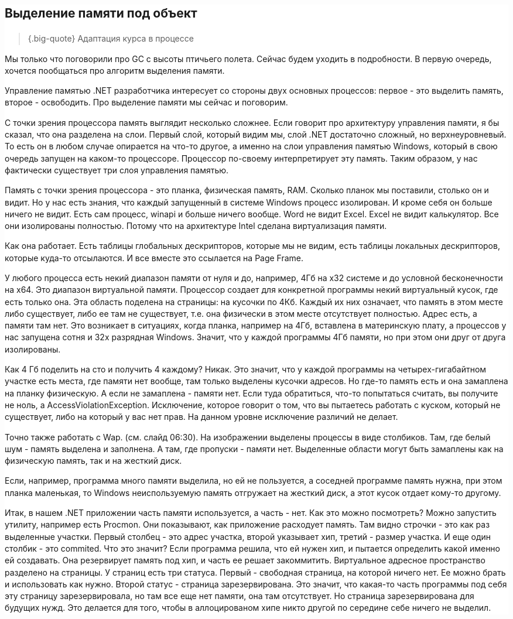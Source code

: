 ## Выделение памяти под объект

>{.big-quote} Адаптация курса в процессе

Мы только что поговорили про GC с высоты птичьего полета. Сейчас будем уходить в подробности. В первую очередь, хочется пообщаться про алгоритм выделения памяти.

Управление памятью .NET разработчика интересует со стороны двух основных процессов: первое  - это выделить память, второе - освободить. Про выделение памяти мы сейчас и поговорим.

С точки зрения процессора память выглядит несколько сложнее. Если говорит про архитектуру управления памяти, я бы сказал, что она разделена на слои. Первый слой, который видим мы, слой .NET достаточно сложный, но верхнеуровневый. То есть он в любом случае опирается на что-то другое, а именно на слои управления памятью Windows, который в свою очередь запущен на каком-то процессоре. Процессор по-своему интерпретирует эту память. Таким образом, у нас фактически существует три слоя управления памятью.

Память с точки зрения процессора - это планка, физическая память, RAM. Сколько планок мы поставили, столько он и видит. Но у нас есть знания, что каждый запущенный в системе Windows процесс изолирован. И кроме себя он больше ничего не видит. Есть сам процесс, winapi и больше ничего вообще. Word не видит Excel. Excel не видит калькулятор. Все они изолированы полностью. Потому что на архитектуре Intel сделана виртуализация памяти.

Как она работает. Есть таблицы глобальных дескрипторов, которые мы не видим, есть таблицы локальных дескрипторов, которые куда-то отсылаются. И все вместе это ссылается на Page Frame. 

У любого процесса есть некий диапазон памяти от нуля и до, например, 4Гб на x32 системе и до условной бесконечности на x64. Это диапазон виртуальной памяти. Процессор создает для конкретной программы некий виртуальный кусок, где есть только она. Эта область поделена на страницы: на кусочки по 4Кб. Каждый их них означает, что память в этом месте либо существует, либо ее там не существует, т.е. она физически в этом месте отсутствует полностью. Адрес есть, а памяти там нет. Это возникает в ситуациях, когда планка, например на 4Гб, вставлена в материнскую плату, а процессов у нас запущена сотня и 32x разрядная Windows. Значит, что у каждой программы 4Гб памяти, но при этом они друг от друга изолированы.

Как 4 Гб  поделить на сто и получить 4 каждому? Никак. Это значит, что у каждой программы на четырех-гигабайтном участке есть места, где памяти нет вообще, там только выделены кусочки адресов. Но где-то память есть и она замаплена на планку физическую. А если не замаплена - памяти нет. Если туда обратиться, что-то попытаться считать, вы получите не ноль, а AccessViolationException. Исключение, которое говорит о том, что вы пытаетесь работать с куском, который не существует, либо на который у вас нет прав. На данном уровне исключение различий не делает.

Точно также работать с Wap. (см. слайд 06:30). На изображении выделены процессы в виде столбиков. Там, где белый шум - память выделена и заполнена. А там, где пропуски - памяти нет. Выделенные области могут быть замаплены как на физическую память, так и на жесткий диск. 

Если, например, программа много памяти выделила, но ей не пользуется, а соседней программе память нужна, при этом планка маленькая, то Windows неиспользуемую память отгружает на жесткий диск, а этот кусок отдает кому-то другому.

Итак, в нашем .NET приложении часть памяти используется, а часть - нет. Как это можно посмотреть? Можно запустить утилиту, например есть Procmon. Они показывают, как приложение расходует память. Там видно строчки - это как раз выделенные участки. Первый столбец - это адрес участка, второй указывает хип, третий - размер участка. И еще один столбик - это commited. Что это значит? Если программа решила, что ей нужен хип, и пытается определить какой именно ей создавать. Она резервирует память под хип, и часть ее решает закоммитить. Виртуальное адресное пространство разделено на страницы. У страниц есть три статуса. Первый - свободная страница, на которой ничего нет. Ее можно брать и использовать как нужно. Второй статус - страница зарезервирована. Это значит, что какая-то часть программы под себя эту страницу зарезервировала, но там все еще нет памяти, она там отсутствует. Но страница зарезервирована для будущих нужд. Это делается для того, чтобы в аллоцированом хипе никто другой по середине себе ничего не выделил.
